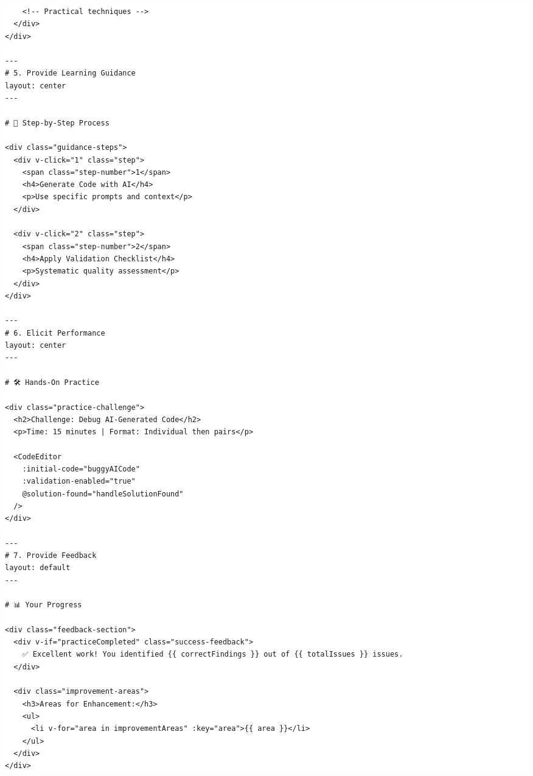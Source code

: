 ```
    <!-- Practical techniques -->
  </div>
</div>

---
# 5. Provide Learning Guidance
layout: center
---

# 🧭 Step-by-Step Process

<div class="guidance-steps">
  <div v-click="1" class="step">
    <span class="step-number">1</span>
    <h4>Generate Code with AI</h4>
    <p>Use specific prompts and context</p>
  </div>
  
  <div v-click="2" class="step">
    <span class="step-number">2</span>
    <h4>Apply Validation Checklist</h4>
    <p>Systematic quality assessment</p>
  </div>
</div>

---
# 6. Elicit Performance
layout: center
---

# 🛠️ Hands-On Practice

<div class="practice-challenge">
  <h2>Challenge: Debug AI-Generated Code</h2>
  <p>Time: 15 minutes | Format: Individual then pairs</p>
  
  <CodeEditor 
    :initial-code="buggyAICode"
    :validation-enabled="true"
    @solution-found="handleSolutionFound"
  />
</div>

---
# 7. Provide Feedback
layout: default
---

# 📊 Your Progress

<div class="feedback-section">
  <div v-if="practiceCompleted" class="success-feedback">
    ✅ Excellent work! You identified {{ correctFindings }} out of {{ totalIssues }} issues.
  </div>
  
  <div class="improvement-areas">
    <h3>Areas for Enhancement:</h3>
    <ul>
      <li v-for="area in improvementAreas" :key="area">{{ area }}</li>
    </ul>
  </div>
</div>

```